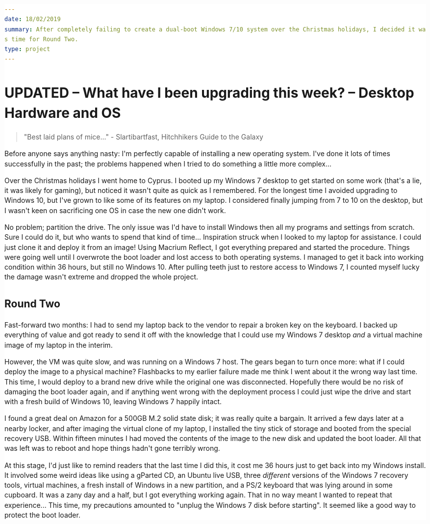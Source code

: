```yaml
---
date: 18/02/2019
summary: After completely failing to create a dual-boot Windows 7/10 system over the Christmas holidays, I decided it was time for Round Two.
type: project
---
```


# UPDATED – What have I been upgrading this week? – Desktop Hardware and OS

> "Best laid plans of mice..." - Slartibartfast, Hitchhikers Guide to the Galaxy

Before anyone says anything nasty: I'm perfectly capable of installing a new operating system. I've done it lots of times successfully in the past; the problems happened when I tried to do something a little more complex...

Over the Christmas holidays I went home to Cyprus. I booted up my Windows 7 desktop to get started on some work (that's a lie, it was likely for gaming), but noticed it wasn't quite as quick as I remembered. For the longest time I avoided upgrading to Windows 10, but I've grown to like some of its features on my laptop. I considered finally jumping from 7 to 10 on the desktop, but I wasn't keen on sacrificing one OS in case the new one didn't work.

No problem; partition the drive. The only issue was I'd have to install Windows then all my programs and settings from scratch. Sure I could do it, but who wants to spend that kind of time... Inspiration struck when I looked to my laptop for assistance. I could just clone it and deploy it from an image! Using Macrium Reflect, I got everything prepared and started the procedure. Things were going well until I overwrote the boot loader and lost access to both operating systems. I managed to get it back into working condition within 36 hours, but still no Windows 10. After pulling teeth just to restore access to Windows 7, I counted myself lucky the damage wasn't extreme and dropped the whole project.

## Round Two

Fast-forward two months: I had to send my laptop back to the vendor to repair a broken key on the keyboard. I backed up everything of value and got ready to send it off with the knowledge that I could use my Windows 7 desktop *and* a virtual machine image of my laptop in the interim.

However, the VM was quite slow, and was running on a Windows 7 host. The gears began to turn once more: what if I could deploy the image to a physical machine? Flashbacks to my earlier failure made me think I went about it the wrong way last time. This time, I would deploy to a brand new drive while the original one was disconnected. Hopefully there would be no risk of damaging the boot loader again, and if anything went wrong with the deployment process I could just wipe the drive and start with a fresh build of Windows 10, leaving Windows 7 happily intact.

I found a great deal on Amazon for a 500GB M.2 solid state disk; it was really quite a bargain. It arrived a few days later at a nearby locker, and after imaging the virtual clone of my laptop, I installed the tiny stick of storage and booted from the special recovery USB. Within fifteen minutes I had moved the contents of the image to the new disk and updated the boot loader. All that was left was to reboot and hope things hadn't gone terribly wrong.

At this stage, I'd just like to remind readers that the last time I did this, it cost me 36 hours just to get back into my Windows install. It involved some weird ideas like using a gParted CD, an Ubuntu live USB, three *different* versions of the Windows 7 recovery tools, virtual machines, a fresh install of Windows in a new partition, and a PS/2 keyboard that was lying around in some cupboard. It was a zany day and a half, but I got everything working again. That in no way meant I wanted to repeat that experience... This time, my precautions amounted to "unplug the Windows 7 disk before starting". It seemed like a good way to protect the boot loader.
